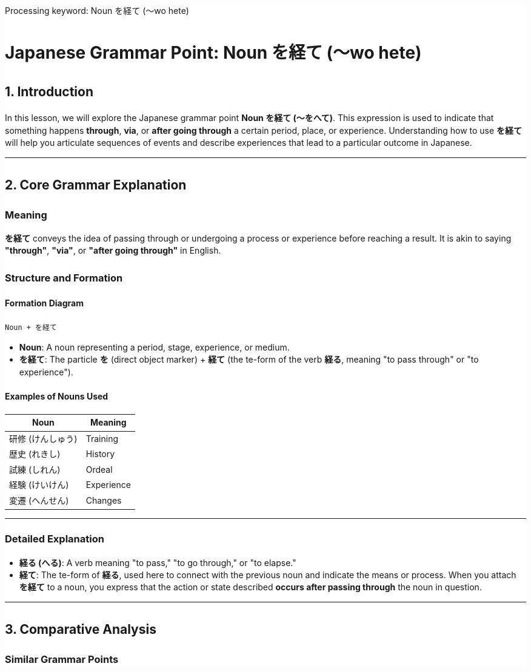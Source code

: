 Processing keyword: Noun を経て (〜wo hete)
# Japanese Grammar Point: Noun を経て (〜wo hete)

## 1. Introduction
In this lesson, we will explore the Japanese grammar point **Noun を経て (〜をへて)**. This expression is used to indicate that something happens **through**, **via**, or **after going through** a certain period, place, or experience. Understanding how to use **を経て** will help you articulate sequences of events and describe experiences that lead to a particular outcome in Japanese.

---
## 2. Core Grammar Explanation
### Meaning
**を経て** conveys the idea of passing through or undergoing a process or experience before reaching a result. It is akin to saying **"through"**, **"via"**, or **"after going through"** in English.
### Structure and Formation
#### Formation Diagram
```
Noun + を経て
```
- **Noun**: A noun representing a period, stage, experience, or medium.
- **を経て**: The particle **を** (direct object marker) + **経て** (the te-form of the verb **経る**, meaning "to pass through" or "to experience").
#### Examples of Nouns Used
| Noun               | Meaning                  |
|--------------------|--------------------------|
| 研修 (けんしゅう)    | Training                 |
| 歴史 (れきし)        | History                  |
| 試練 (しれん)        | Ordeal                   |
| 経験 (けいけん)      | Experience               |
| 変遷 (へんせん)      | Changes                  |
---
### Detailed Explanation
- **経る (へる)**: A verb meaning "to pass," "to go through," or "to elapse."
- **経て**: The te-form of **経る**, used here to connect with the previous noun and indicate the means or process.
When you attach **を経て** to a noun, you express that the action or state described **occurs after passing through** the noun in question.
---
## 3. Comparative Analysis
### Similar Grammar Points
